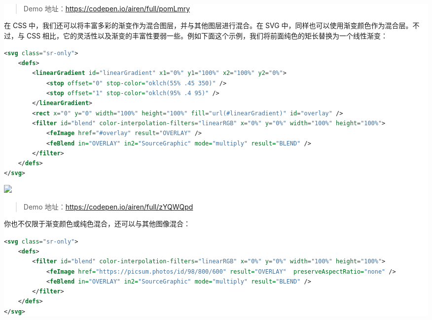   


> Demo 地址：https://codepen.io/airen/full/pomLmry

  


在 CSS 中，我们还可以将丰富多彩的渐变作为混合图层，并与其他图层进行混合。在 SVG 中，同样也可以使用渐变颜色作为混合层。不过，与 CSS 相比，它的灵活性以及渐变的丰富性要弱一些。例如下面这个示例，我们将前面纯色的矩长替换为一个线性渐变：

  


```XML
<svg class="sr-only">
    <defs>
        <linearGradient id="linearGradient" x1="0%" y1="100%" x2="100%" y2="0%">
            <stop offset="0" stop-color="oklch(55% .45 350)" />
            <stop offset="1" stop-color="oklch(95% .4 95)" />
        </linearGradient>
        <rect x="0" y="0" width="100%" height="100%" fill="url(#linearGradient)" id="overlay" />
        <filter id="blend" color-interpolation-filters="linearRGB" x="0%" y="0%" width="100%" height="100%">
            <feImage href="#overlay" result="OVERLAY" />
            <feBlend in="OVERLAY" in2="SourceGraphic" mode="multiply" result="BLEND" />
        </filter>
    </defs>
</svg>
```

  


![](./images/5c407f489b90ef2c0a6f4420cdc10d34.gif )

  


> Demo 地址：https://codepen.io/airen/full/zYQWQpd

  


你也不仅限于渐变颜色或纯色混合，还可以与其他图像混合：

  


```XML
<svg class="sr-only">
    <defs>
        <filter id="blend" color-interpolation-filters="linearRGB" x="0%" y="0%" width="100%" height="100%">
            <feImage href="https://picsum.photos/id/98/800/600" result="OVERLAY"  preserveAspectRatio="none" />
            <feBlend in="OVERLAY" in2="SourceGraphic" mode="multiply" result="BLEND" />
        </filter>
    </defs>
</svg>
```

  

